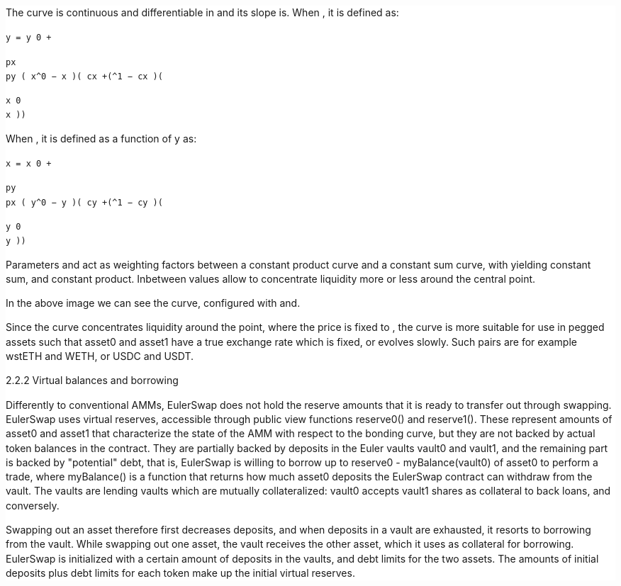 The curve is continuous and differentiable in and its slope is. When , it is defined as:

```
y = y 0 +
```
```
px
py ( x^0 − x )( cx +(^1 − cx )(
```
```
x 0
x ))
```
When , it is defined as a function of y as:

```
x = x 0 +
```
```
py
px ( y^0 − y )( cy +(^1 − cy )(
```
```
y 0
y ))
```
Parameters and act as weighting factors between a constant product curve and a constant sum
curve, with yielding constant sum, and constant product. Inbetween values allow to
concentrate liquidity more or less around the central point.

In the above image we can see the curve, configured with and.

Since the curve concentrates liquidity around the point, where the price is fixed to , the curve is
more suitable for use in pegged assets such that asset0 and asset1 have a true exchange rate which
is fixed, or evolves slowly. Such pairs are for example wstETH and WETH, or USDC and USDT.


2.2.2 Virtual balances and borrowing

Differently to conventional AMMs, EulerSwap does not hold the reserve amounts that it is ready to
transfer out through swapping. EulerSwap uses virtual reserves, accessible through public view functions
reserve0() and reserve1(). These represent amounts of asset0 and asset1 that characterize the
state of the AMM with respect to the bonding curve, but they are not backed by actual token balances in
the contract. They are partially backed by deposits in the Euler vaults vault0 and vault1, and the
remaining part is backed by "potential" debt, that is, EulerSwap is willing to borrow up to
reserve0 - myBalance(vault0) of asset0 to perform a trade, where myBalance() is a function
that returns how much asset0 deposits the EulerSwap contract can withdraw from the vault. The vaults
are lending vaults which are mutually collateralized: vault0 accepts vault1 shares as collateral to
back loans, and conversely.

Swapping out an asset therefore first decreases deposits, and when deposits in a vault are exhausted, it
resorts to borrowing from the vault. While swapping out one asset, the vault receives the other asset,
which it uses as collateral for borrowing. EulerSwap is initialized with a certain amount of deposits in the
vaults, and debt limits for the two assets. The amounts of initial deposits plus debt limits for each token
make up the initial virtual reserves.
